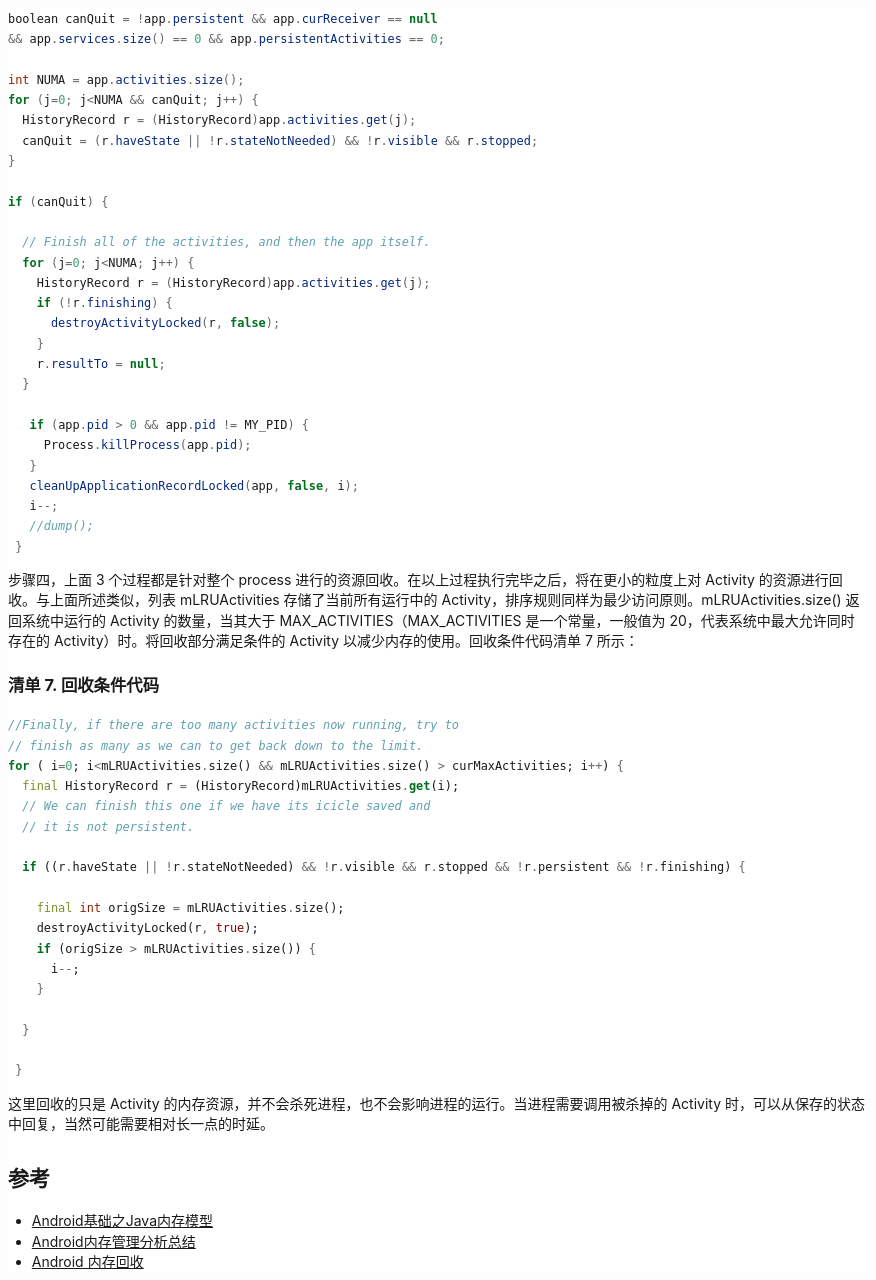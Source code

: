 ```csharp
boolean canQuit = !app.persistent && app.curReceiver == null 
&& app.services.size() == 0 && app.persistentActivities == 0;

int NUMA = app.activities.size(); 
for (j=0; j<NUMA && canQuit; j++) { 
  HistoryRecord r = (HistoryRecord)app.activities.get(j); 
  canQuit = (r.haveState || !r.stateNotNeeded) && !r.visible && r.stopped; 
} 

if (canQuit) { 

  // Finish all of the activities, and then the app itself. 
  for (j=0; j<NUMA; j++) { 
    HistoryRecord r = (HistoryRecord)app.activities.get(j);
    if (!r.finishing) { 
      destroyActivityLocked(r, false); 
    } 
    r.resultTo = null; 
  }

   if (app.pid > 0 && app.pid != MY_PID) {
     Process.killProcess(app.pid);
   }
   cleanUpApplicationRecordLocked(app, false, i);
   i--;
   //dump();
 }
```

步骤四，上面 3 个过程都是针对整个 process 进行的资源回收。在以上过程执行完毕之后，将在更小的粒度上对 Activity 的资源进行回收。与上面所述类似，列表 mLRUActivities 存储了当前所有运行中的 Activity，排序规则同样为最少访问原则。mLRUActivities.size() 返回系统中运行的 Activity 的数量，当其大于 MAX_ACTIVITIES（MAX_ACTIVITIES 是一个常量，一般值为 20，代表系统中最大允许同时存在的 Activity）时。将回收部分满足条件的 Activity 以减少内存的使用。回收条件代码清单 7 所示：

### 清单 7. 回收条件代码

```dart
//Finally, if there are too many activities now running, try to 
// finish as many as we can to get back down to the limit. 
for ( i=0; i<mLRUActivities.size() && mLRUActivities.size() > curMaxActivities; i++) { 
  final HistoryRecord r = (HistoryRecord)mLRUActivities.get(i); 
  // We can finish this one if we have its icicle saved and 
  // it is not persistent. 

  if ((r.haveState || !r.stateNotNeeded) && !r.visible && r.stopped && !r.persistent && !r.finishing) { 

    final int origSize = mLRUActivities.size(); 
    destroyActivityLocked(r, true); 
    if (origSize > mLRUActivities.size()) { 
      i--; 
    } 

  }

 }
```

这里回收的只是 Activity 的内存资源，并不会杀死进程，也不会影响进程的运行。当进程需要调用被杀掉的 Activity 时，可以从保存的状态中回复，当然可能需要相对长一点的时延。



## 参考

* [Android基础之Java内存模型](https://www.zybuluo.com/TryLoveCatch/note/882064)
* [Android内存管理分析总结](https://www.jianshu.com/p/8b1d9c86fa84)
* [Android 内存回收](https://www.jianshu.com/p/10a78fd67b88)
